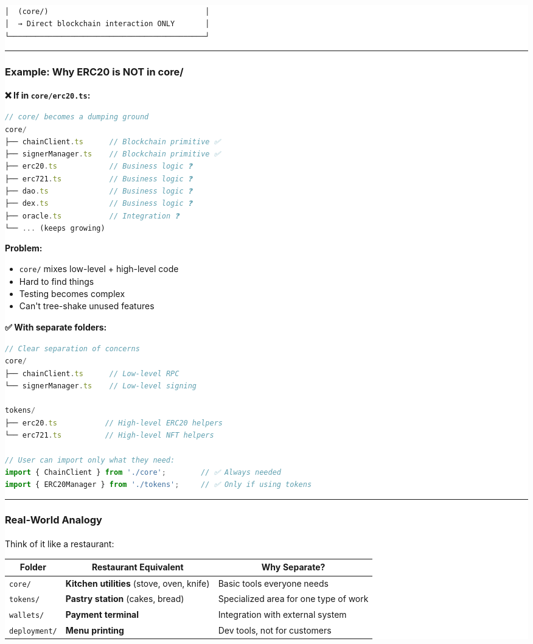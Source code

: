 ```
│  (core/)                                    │
│  → Direct blockchain interaction ONLY       │
└─────────────────────────────────────────────┘
```

---

### **Example: Why ERC20 is NOT in core/**

**❌ If in `core/erc20.ts`:**
```typescript
// core/ becomes a dumping ground
core/
├── chainClient.ts      // Blockchain primitive ✅
├── signerManager.ts    // Blockchain primitive ✅
├── erc20.ts            // Business logic ❓
├── erc721.ts           // Business logic ❓
├── dao.ts              // Business logic ❓
├── dex.ts              // Business logic ❓
├── oracle.ts           // Integration ❓
└── ... (keeps growing)
```

**Problem:**
- `core/` mixes low-level + high-level code
- Hard to find things
- Testing becomes complex
- Can't tree-shake unused features

**✅ With separate folders:**
```typescript
// Clear separation of concerns
core/
├── chainClient.ts      // Low-level RPC
└── signerManager.ts    // Low-level signing

tokens/
├── erc20.ts           // High-level ERC20 helpers
└── erc721.ts          // High-level NFT helpers

// User can import only what they need:
import { ChainClient } from './core';        // ✅ Always needed
import { ERC20Manager } from './tokens';     // ✅ Only if using tokens
```

---

### **Real-World Analogy**

Think of it like a restaurant:

| Folder | Restaurant Equivalent | Why Separate? |
|--------|----------------------|---------------|
| `core/` | **Kitchen utilities** (stove, oven, knife) | Basic tools everyone needs |
| `tokens/` | **Pastry station** (cakes, bread) | Specialized area for one type of work |
| `wallets/` | **Payment terminal** | Integration with external system |
| `deployment/` | **Menu printing** | Dev tools, not for customers |
